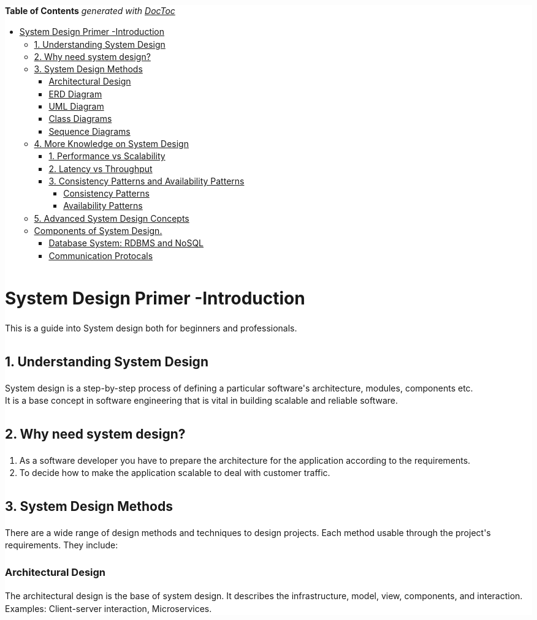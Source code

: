 

**Table of Contents**  *generated with [DocToc](https://github.com/thlorenz/doctoc)*

- [System Design Primer -Introduction](#system-design-primer--introduction)
  - [1. Understanding System Design](#1-understanding-system-design)
  - [2. Why need system design?](#2-why-need-system-design)
  - [3. System Design Methods](#3-system-design-methods)
    - [Architectural Design](#architectural-design)
    - [ERD Diagram](#erd-diagram)
    - [UML Diagram](#uml-diagram)
    - [Class Diagrams](#class-diagrams)
    - [Sequence Diagrams](#sequence-diagrams)
  - [4. More Knowledge on System Design](#4-more-knowledge-on-system-design)
    - [1. Performance vs Scalability](#1-performance-vs-scalability)
    - [2. Latency vs Throughput](#2-latency-vs-throughput)
    - [3. Consistency Patterns and Availability Patterns](#3-consistency-patterns-and-availability-patterns)
      - [Consistency Patterns](#consistency-patterns)
      - [Availability Patterns](#availability-patterns)
  - [5. Advanced System Design Concepts](#5-advanced-system-design-concepts)
  - [Components of System Design.](#components-of-system-design)
    - [Database System: RDBMS and NoSQL](#database-system-rdbms-and-nosql)
    - [Communication Protocals](#communication-protocals)





# System Design Primer -Introduction
This is a guide into System design both for beginners and professionals.

## 1. Understanding System Design
System design is a step-by-step process of defining a particular software's architecture, modules, components etc.  
It is a base concept in software engineering that is vital in building scalable and reliable software.  


## 2. Why need system design?
1. As a software developer you have to prepare the architecture for the application according to the requirements.
1. To decide how to make the application scalable to deal with customer traffic.

## 3. System Design Methods
There are a wide range of design methods and techniques to design projects. Each method usable through the project's requirements.
They include: 

### Architectural Design
The architectural design is the base of system design. It describes the infrastructure, model, view, components, and interaction.
Examples: Client-server interaction, Microservices.
